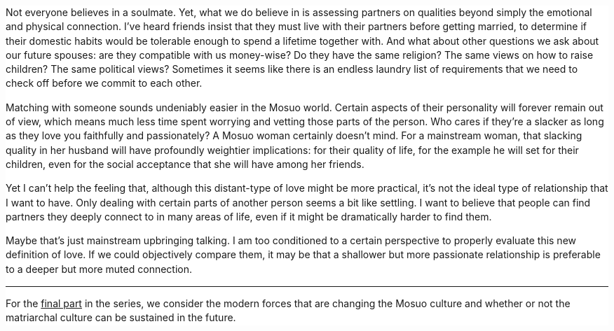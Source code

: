 Not everyone believes in a soulmate. Yet, what we do believe in is assessing partners on qualities beyond simply the emotional and physical connection. I’ve heard friends insist that they must live with their partners before getting married, to determine if their domestic habits would be tolerable enough to spend a lifetime together with. And what about other questions we ask about our future spouses: are they compatible with us money-wise? Do they have the same religion? The same views on how to raise children? The same political views? Sometimes it seems like there is an endless laundry list of requirements that we need to check off before we commit to each other.

Matching with someone sounds undeniably easier in the Mosuo world. Certain aspects of their personality will forever remain out of view, which means much less time spent worrying and vetting those parts of the person. Who cares if they’re a slacker as long as they love you faithfully and passionately? A Mosuo woman certainly doesn’t mind. For a mainstream woman, that slacking quality in her husband will have profoundly weightier implications: for their quality of life, for the example he will set for their children, even for the social acceptance that she will have among her friends.

Yet I can’t help the feeling that, although this distant-type of love might be more practical, it’s not the ideal type of relationship that I want to have. Only dealing with certain parts of another person seems a bit like settling. I want to believe that people can find partners they deeply connect to in many areas of life, even if it might be dramatically harder to find them.

Maybe that’s just mainstream upbringing talking. I am too conditioned to a certain perspective to properly evaluate this new definition of love. If we could objectively compare them, it may be that a shallower but more passionate relationship is preferable to a deeper but more muted connection.

<hr class="section-divider" />

For the [final part](/blog/2018/09/03/womens-world-pt-4/) in the series, we consider the modern forces that are changing the Mosuo culture and whether or not the matriarchal culture can be sustained in the future.